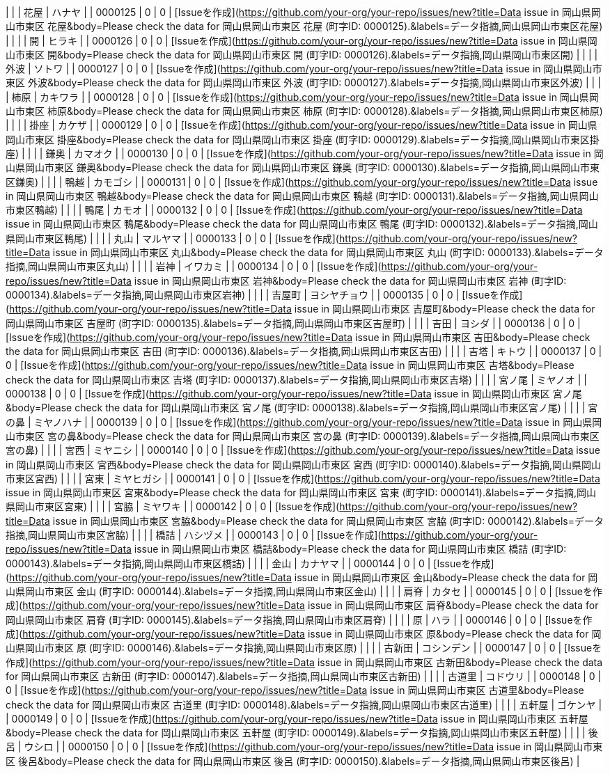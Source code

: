 |  |  | 花屋 |   ハナヤ |  | 0000125 | 0 | 0 | [Issueを作成](https://github.com/your-org/your-repo/issues/new?title=Data issue in 岡山県岡山市東区   花屋&body=Please check the data for 岡山県岡山市東区   花屋 (町字ID: 0000125).&labels=データ指摘,岡山県岡山市東区花屋) |
|  |  | 開 |   ヒラキ |  | 0000126 | 0 | 0 | [Issueを作成](https://github.com/your-org/your-repo/issues/new?title=Data issue in 岡山県岡山市東区   開&body=Please check the data for 岡山県岡山市東区   開 (町字ID: 0000126).&labels=データ指摘,岡山県岡山市東区開) |
|  |  | 外波 |   ソトワ |  | 0000127 | 0 | 0 | [Issueを作成](https://github.com/your-org/your-repo/issues/new?title=Data issue in 岡山県岡山市東区   外波&body=Please check the data for 岡山県岡山市東区   外波 (町字ID: 0000127).&labels=データ指摘,岡山県岡山市東区外波) |
|  |  | 柿原 |   カキワラ |  | 0000128 | 0 | 0 | [Issueを作成](https://github.com/your-org/your-repo/issues/new?title=Data issue in 岡山県岡山市東区   柿原&body=Please check the data for 岡山県岡山市東区   柿原 (町字ID: 0000128).&labels=データ指摘,岡山県岡山市東区柿原) |
|  |  | 掛座 |   カケザ |  | 0000129 | 0 | 0 | [Issueを作成](https://github.com/your-org/your-repo/issues/new?title=Data issue in 岡山県岡山市東区   掛座&body=Please check the data for 岡山県岡山市東区   掛座 (町字ID: 0000129).&labels=データ指摘,岡山県岡山市東区掛座) |
|  |  | 鎌奥 |   カマオク |  | 0000130 | 0 | 0 | [Issueを作成](https://github.com/your-org/your-repo/issues/new?title=Data issue in 岡山県岡山市東区   鎌奥&body=Please check the data for 岡山県岡山市東区   鎌奥 (町字ID: 0000130).&labels=データ指摘,岡山県岡山市東区鎌奥) |
|  |  | 鴨越 |   カモゴシ |  | 0000131 | 0 | 0 | [Issueを作成](https://github.com/your-org/your-repo/issues/new?title=Data issue in 岡山県岡山市東区   鴨越&body=Please check the data for 岡山県岡山市東区   鴨越 (町字ID: 0000131).&labels=データ指摘,岡山県岡山市東区鴨越) |
|  |  | 鴨尾 |   カモオ |  | 0000132 | 0 | 0 | [Issueを作成](https://github.com/your-org/your-repo/issues/new?title=Data issue in 岡山県岡山市東区   鴨尾&body=Please check the data for 岡山県岡山市東区   鴨尾 (町字ID: 0000132).&labels=データ指摘,岡山県岡山市東区鴨尾) |
|  |  | 丸山 |   マルヤマ |  | 0000133 | 0 | 0 | [Issueを作成](https://github.com/your-org/your-repo/issues/new?title=Data issue in 岡山県岡山市東区   丸山&body=Please check the data for 岡山県岡山市東区   丸山 (町字ID: 0000133).&labels=データ指摘,岡山県岡山市東区丸山) |
|  |  | 岩神 |   イワカミ |  | 0000134 | 0 | 0 | [Issueを作成](https://github.com/your-org/your-repo/issues/new?title=Data issue in 岡山県岡山市東区   岩神&body=Please check the data for 岡山県岡山市東区   岩神 (町字ID: 0000134).&labels=データ指摘,岡山県岡山市東区岩神) |
|  |  | 吉屋町 |   ヨシヤチョウ |  | 0000135 | 0 | 0 | [Issueを作成](https://github.com/your-org/your-repo/issues/new?title=Data issue in 岡山県岡山市東区   吉屋町&body=Please check the data for 岡山県岡山市東区   吉屋町 (町字ID: 0000135).&labels=データ指摘,岡山県岡山市東区吉屋町) |
|  |  | 吉田 |   ヨシダ |  | 0000136 | 0 | 0 | [Issueを作成](https://github.com/your-org/your-repo/issues/new?title=Data issue in 岡山県岡山市東区   吉田&body=Please check the data for 岡山県岡山市東区   吉田 (町字ID: 0000136).&labels=データ指摘,岡山県岡山市東区吉田) |
|  |  | 吉塔 |   キトウ |  | 0000137 | 0 | 0 | [Issueを作成](https://github.com/your-org/your-repo/issues/new?title=Data issue in 岡山県岡山市東区   吉塔&body=Please check the data for 岡山県岡山市東区   吉塔 (町字ID: 0000137).&labels=データ指摘,岡山県岡山市東区吉塔) |
|  |  | 宮ノ尾 |   ミヤノオ |  | 0000138 | 0 | 0 | [Issueを作成](https://github.com/your-org/your-repo/issues/new?title=Data issue in 岡山県岡山市東区   宮ノ尾&body=Please check the data for 岡山県岡山市東区   宮ノ尾 (町字ID: 0000138).&labels=データ指摘,岡山県岡山市東区宮ノ尾) |
|  |  | 宮の鼻 |   ミヤノハナ |  | 0000139 | 0 | 0 | [Issueを作成](https://github.com/your-org/your-repo/issues/new?title=Data issue in 岡山県岡山市東区   宮の鼻&body=Please check the data for 岡山県岡山市東区   宮の鼻 (町字ID: 0000139).&labels=データ指摘,岡山県岡山市東区宮の鼻) |
|  |  | 宮西 |   ミヤニシ |  | 0000140 | 0 | 0 | [Issueを作成](https://github.com/your-org/your-repo/issues/new?title=Data issue in 岡山県岡山市東区   宮西&body=Please check the data for 岡山県岡山市東区   宮西 (町字ID: 0000140).&labels=データ指摘,岡山県岡山市東区宮西) |
|  |  | 宮東 |   ミヤヒガシ |  | 0000141 | 0 | 0 | [Issueを作成](https://github.com/your-org/your-repo/issues/new?title=Data issue in 岡山県岡山市東区   宮東&body=Please check the data for 岡山県岡山市東区   宮東 (町字ID: 0000141).&labels=データ指摘,岡山県岡山市東区宮東) |
|  |  | 宮脇 |   ミヤワキ |  | 0000142 | 0 | 0 | [Issueを作成](https://github.com/your-org/your-repo/issues/new?title=Data issue in 岡山県岡山市東区   宮脇&body=Please check the data for 岡山県岡山市東区   宮脇 (町字ID: 0000142).&labels=データ指摘,岡山県岡山市東区宮脇) |
|  |  | 橋詰 |   ハシヅメ |  | 0000143 | 0 | 0 | [Issueを作成](https://github.com/your-org/your-repo/issues/new?title=Data issue in 岡山県岡山市東区   橋詰&body=Please check the data for 岡山県岡山市東区   橋詰 (町字ID: 0000143).&labels=データ指摘,岡山県岡山市東区橋詰) |
|  |  | 金山 |   カナヤマ |  | 0000144 | 0 | 0 | [Issueを作成](https://github.com/your-org/your-repo/issues/new?title=Data issue in 岡山県岡山市東区   金山&body=Please check the data for 岡山県岡山市東区   金山 (町字ID: 0000144).&labels=データ指摘,岡山県岡山市東区金山) |
|  |  | 肩脊 |   カタセ |  | 0000145 | 0 | 0 | [Issueを作成](https://github.com/your-org/your-repo/issues/new?title=Data issue in 岡山県岡山市東区   肩脊&body=Please check the data for 岡山県岡山市東区   肩脊 (町字ID: 0000145).&labels=データ指摘,岡山県岡山市東区肩脊) |
|  |  | 原 |   ハラ |  | 0000146 | 0 | 0 | [Issueを作成](https://github.com/your-org/your-repo/issues/new?title=Data issue in 岡山県岡山市東区   原&body=Please check the data for 岡山県岡山市東区   原 (町字ID: 0000146).&labels=データ指摘,岡山県岡山市東区原) |
|  |  | 古新田 |   コシンデン |  | 0000147 | 0 | 0 | [Issueを作成](https://github.com/your-org/your-repo/issues/new?title=Data issue in 岡山県岡山市東区   古新田&body=Please check the data for 岡山県岡山市東区   古新田 (町字ID: 0000147).&labels=データ指摘,岡山県岡山市東区古新田) |
|  |  | 古道里 |   コドウリ |  | 0000148 | 0 | 0 | [Issueを作成](https://github.com/your-org/your-repo/issues/new?title=Data issue in 岡山県岡山市東区   古道里&body=Please check the data for 岡山県岡山市東区   古道里 (町字ID: 0000148).&labels=データ指摘,岡山県岡山市東区古道里) |
|  |  | 五軒屋 |   ゴケンヤ |  | 0000149 | 0 | 0 | [Issueを作成](https://github.com/your-org/your-repo/issues/new?title=Data issue in 岡山県岡山市東区   五軒屋&body=Please check the data for 岡山県岡山市東区   五軒屋 (町字ID: 0000149).&labels=データ指摘,岡山県岡山市東区五軒屋) |
|  |  | 後呂 |   ウシロ |  | 0000150 | 0 | 0 | [Issueを作成](https://github.com/your-org/your-repo/issues/new?title=Data issue in 岡山県岡山市東区   後呂&body=Please check the data for 岡山県岡山市東区   後呂 (町字ID: 0000150).&labels=データ指摘,岡山県岡山市東区後呂) |